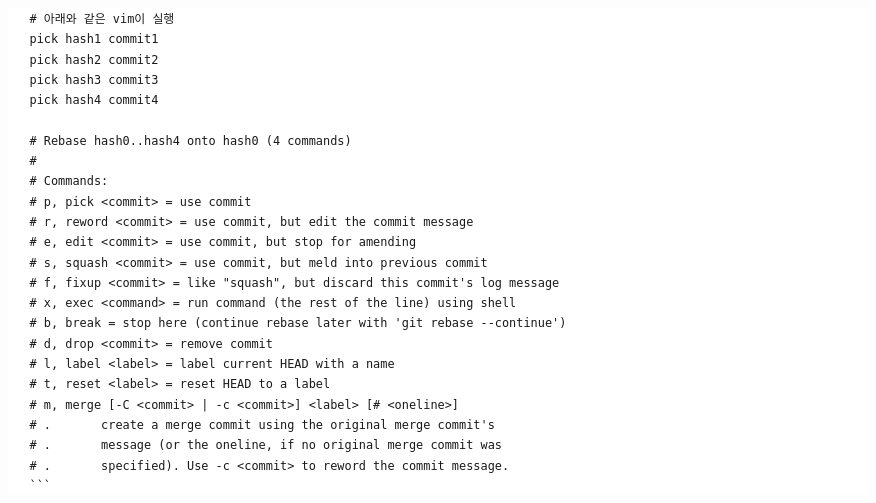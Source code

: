        # 아래와 같은 vim이 실행
       pick hash1 commit1
       pick hash2 commit2
       pick hash3 commit3
       pick hash4 commit4
       
       # Rebase hash0..hash4 onto hash0 (4 commands)
       #
       # Commands:
       # p, pick <commit> = use commit
       # r, reword <commit> = use commit, but edit the commit message
       # e, edit <commit> = use commit, but stop for amending
       # s, squash <commit> = use commit, but meld into previous commit
       # f, fixup <commit> = like "squash", but discard this commit's log message
       # x, exec <command> = run command (the rest of the line) using shell
       # b, break = stop here (continue rebase later with 'git rebase --continue')
       # d, drop <commit> = remove commit
       # l, label <label> = label current HEAD with a name
       # t, reset <label> = reset HEAD to a label
       # m, merge [-C <commit> | -c <commit>] <label> [# <oneline>]
       # .       create a merge commit using the original merge commit's
       # .       message (or the oneline, if no original merge commit was
       # .       specified). Use -c <commit> to reword the commit message.
       ```
